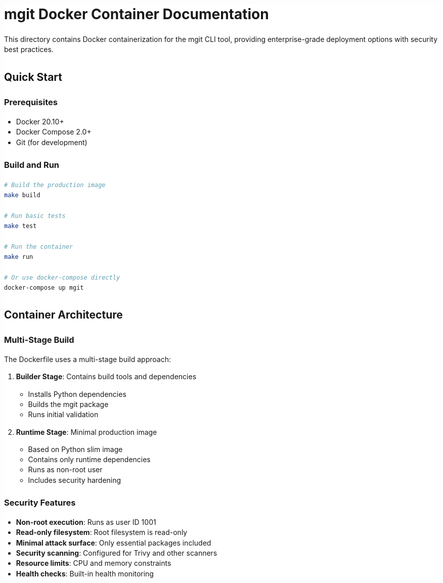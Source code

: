 # mgit Docker Container Documentation

This directory contains Docker containerization for the mgit CLI tool, providing enterprise-grade deployment options with security best practices.

## Quick Start

### Prerequisites
- Docker 20.10+
- Docker Compose 2.0+
- Git (for development)

### Build and Run
```bash
# Build the production image
make build

# Run basic tests
make test

# Run the container
make run

# Or use docker-compose directly
docker-compose up mgit
```

## Container Architecture

### Multi-Stage Build
The Dockerfile uses a multi-stage build approach:

1. **Builder Stage**: Contains build tools and dependencies
   - Installs Python dependencies
   - Builds the mgit package
   - Runs initial validation

2. **Runtime Stage**: Minimal production image
   - Based on Python slim image
   - Contains only runtime dependencies
   - Runs as non-root user
   - Includes security hardening

### Security Features
- **Non-root execution**: Runs as user ID 1001
- **Read-only filesystem**: Root filesystem is read-only
- **Minimal attack surface**: Only essential packages included
- **Security scanning**: Configured for Trivy and other scanners
- **Resource limits**: CPU and memory constraints
- **Health checks**: Built-in health monitoring
